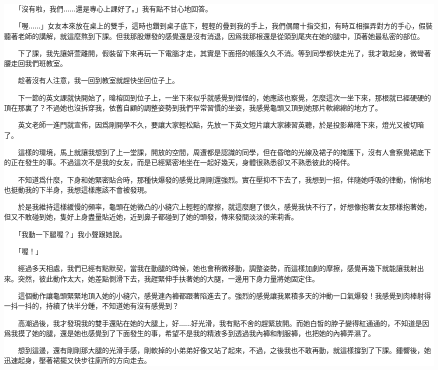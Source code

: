 　　「沒有啦，我們......還是專心上課好了。」我有點不甘心地回答。

　　「喔......」女友本來放在桌上的雙手，這時也鑽到桌子底下，輕輕的疊到我的手上，我們偶爾十指交扣，有時互相摳弄對方的手心，假裝聽著老師的講解，就這麼熬到下課。但我那股爆發的感覺還是沒有消退，因爲我那根還是從頭到尾夾在她的腿中，頂著她最私密的部位。

　　下了課，我先讓妍萱離開，假裝留下來再玩一下電腦才走，其實是下面搭的帳篷久久不消。等到同學都快走光了，我才敢起身，微彎著腰走回我們班教室。

　　趁著沒有人注意，我一回到教室就趕快坐回位子上。

　　下一節的英文課就快開始了，暐榕回到位子上，一坐下來似乎就感覺到怪怪的，她應該也察覺，怎麼這次一坐下來，那根就已經硬硬的頂在那裏了？不過她也沒拆穿我，依舊自顧的調整姿勢到我們平常習慣的坐姿，我感覺龜頭又頂到她那片軟綿綿的地方了。

　　英文老師一進門就宣佈，因爲剛開學不久，要讓大家輕松點，先放一下英文短片讓大家練習英聽，於是投影幕降下來，燈光又被切暗了。

　　這樣的環境，馬上就讓我想到了上一堂課，開放的空間，周遭都是認識的同學，但在昏暗的光線及裙子的掩護下，沒有人會察覺裙底下的正在發生的事。不過這次不是我的女友，而是已經緊密地坐在一起好幾天，身體很熟悉卻又不熟悉彼此的椅伴。

　　不知道爲什麼，下身和她緊密貼合時，那種快爆發的感覺比剛剛還強烈。實在壓抑不下去了，我想到一招，伴隨她呼吸的律動，悄悄地也挺動我的下半身，我想這樣應該不會被發現。

　　於是我維持這樣緩慢的頻率，龜頭在她微凸的小縫穴上輕輕的摩擦，就這麼磨了很久，感覺我快不行了，好想像抱著女友那樣抱著她，但又不敢碰到她，隻好上身盡量貼近她，近到鼻子都碰到了她的頭發，傳來發間淡淡的茉莉香。

　　「我動一下腿喔？」我小聲跟她說。

　　「喔！」

　　經過多天相處，我們已經有點默契，當我在動腿的時候，她也會稍微移動，調整姿勢，而這樣加劇的摩擦，感覺再幾下就能讓我射出來。突然，彼此動作太大，她差點側滑下去，我趕緊伸手扶著她的大腿，一邊用下身力量將她固定住。

　　這個動作讓龜頭緊緊地頂入她的小縫穴，感覺連內褲都跟著陷進去了。強烈的感覺讓我累積多天的沖動一口氣爆發！我感覺到肉棒射得一抖一抖的，持續了快半分鍾，不知道她有沒有感覺到？

　　高潮過後，我才發現我的雙手還貼在她的大腿上，好......好光滑，我有點不舍的趕緊放開。而她白皙的脖子變得紅通通的，不知道是因爲我摸了她的腿，還是她也感覺到了下面發生的事，希望不是我的精液多到透過我內褲和制服褲，也把她的內褲弄濕了。

　　想到這邊，還有剛剛那大腿的光滑手感，剛軟掉的小弟弟好像又站了起來，不過，之後我也不敢再動，就這樣撐到了下課。鍾響後，她迅速起身，壓著裙擺又快步往廁所的方向走去。
